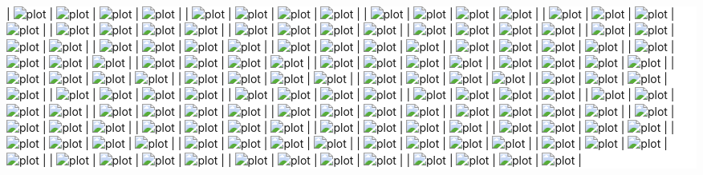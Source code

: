 | ![plot](event_10739347_map_3s.png) | ![plot](event_10739347_map_5s.png) | ![plot](event_10739347_map_10s.png) | ![plot](event_10739347_residuals.png) |
| ![plot](event_10741965_map_3s.png) | ![plot](event_10741965_map_5s.png) | ![plot](event_10741965_map_10s.png) | ![plot](event_10741965_residuals.png) |
| ![plot](event_10743891_map_3s.png) | ![plot](event_10743891_map_5s.png) | ![plot](event_10743891_map_10s.png) | ![plot](event_10743891_residuals.png) |
| ![plot](event_10747645_map_3s.png) | ![plot](event_10747645_map_5s.png) | ![plot](event_10747645_map_10s.png) | ![plot](event_10747645_residuals.png) |
| ![plot](event_10747922_map_3s.png) | ![plot](event_10747922_map_5s.png) | ![plot](event_10747922_map_10s.png) | ![plot](event_10747922_residuals.png) |
| ![plot](event_10748123_map_3s.png) | ![plot](event_10748123_map_5s.png) | ![plot](event_10748123_map_10s.png) | ![plot](event_10748123_residuals.png) |
| ![plot](event_10749998_map_3s.png) | ![plot](event_10749998_map_5s.png) | ![plot](event_10749998_map_10s.png) | ![plot](event_10749998_residuals.png) |
| ![plot](event_10751166_map_3s.png) | ![plot](event_10751166_map_5s.png) | ![plot](event_10751166_map_10s.png) | ![plot](event_10751166_residuals.png) |
| ![plot](event_10756279_map_3s.png) | ![plot](event_10756279_map_5s.png) | ![plot](event_10756279_map_10s.png) | ![plot](event_10756279_residuals.png) |
| ![plot](event_10757056_map_3s.png) | ![plot](event_10757056_map_5s.png) | ![plot](event_10757056_map_10s.png) | ![plot](event_10757056_residuals.png) |
| ![plot](event_10757979_map_3s.png) | ![plot](event_10757979_map_5s.png) | ![plot](event_10757979_map_10s.png) | ![plot](event_10757979_residuals.png) |
| ![plot](event_10758511_map_3s.png) | ![plot](event_10758511_map_5s.png) | ![plot](event_10758511_map_10s.png) | ![plot](event_10758511_residuals.png) |
| ![plot](event_10764780_map_3s.png) | ![plot](event_10764780_map_5s.png) | ![plot](event_10764780_map_10s.png) | ![plot](event_10764780_residuals.png) |
| ![plot](event_10768327_map_3s.png) | ![plot](event_10768327_map_5s.png) | ![plot](event_10768327_map_10s.png) | ![plot](event_10768327_residuals.png) |
| ![plot](event_10768683_map_3s.png) | ![plot](event_10768683_map_5s.png) | ![plot](event_10768683_map_10s.png) | ![plot](event_10768683_residuals.png) |
| ![plot](event_10768897_map_3s.png) | ![plot](event_10768897_map_5s.png) | ![plot](event_10768897_map_10s.png) | ![plot](event_10768897_residuals.png) |
| ![plot](event_10770482_map_3s.png) | ![plot](event_10770482_map_5s.png) | ![plot](event_10770482_map_10s.png) | ![plot](event_10770482_residuals.png) |
| ![plot](event_10772662_map_3s.png) | ![plot](event_10772662_map_5s.png) | ![plot](event_10772662_map_10s.png) | ![plot](event_10772662_residuals.png) |
| ![plot](event_10778932_map_3s.png) | ![plot](event_10778932_map_5s.png) | ![plot](event_10778932_map_10s.png) | ![plot](event_10778932_residuals.png) |
| ![plot](event_10780224_map_3s.png) | ![plot](event_10780224_map_5s.png) | ![plot](event_10780224_map_10s.png) | ![plot](event_10780224_residuals.png) |
| ![plot](event_10782361_map_3s.png) | ![plot](event_10782361_map_5s.png) | ![plot](event_10782361_map_10s.png) | ![plot](event_10782361_residuals.png) |
| ![plot](event_10785379_map_3s.png) | ![plot](event_10785379_map_5s.png) | ![plot](event_10785379_map_10s.png) | ![plot](event_10785379_residuals.png) |
| ![plot](event_10786914_map_3s.png) | ![plot](event_10786914_map_5s.png) | ![plot](event_10786914_map_10s.png) | ![plot](event_10786914_residuals.png) |
| ![plot](event_10793589_map_3s.png) | ![plot](event_10793589_map_5s.png) | ![plot](event_10793589_map_10s.png) | ![plot](event_10793589_residuals.png) |
| ![plot](event_10793749_map_3s.png) | ![plot](event_10793749_map_5s.png) | ![plot](event_10793749_map_10s.png) | ![plot](event_10793749_residuals.png) |
| ![plot](event_10798918_map_3s.png) | ![plot](event_10798918_map_5s.png) | ![plot](event_10798918_map_10s.png) | ![plot](event_10798918_residuals.png) |
| ![plot](event_10807985_map_3s.png) | ![plot](event_10807985_map_5s.png) | ![plot](event_10807985_map_10s.png) | ![plot](event_10807985_residuals.png) |
| ![plot](event_10809701_map_3s.png) | ![plot](event_10809701_map_5s.png) | ![plot](event_10809701_map_10s.png) | ![plot](event_10809701_residuals.png) |
| ![plot](event_10811698_map_3s.png) | ![plot](event_10811698_map_5s.png) | ![plot](event_10811698_map_10s.png) | ![plot](event_10811698_residuals.png) |
| ![plot](event_10812817_map_3s.png) | ![plot](event_10812817_map_5s.png) | ![plot](event_10812817_map_10s.png) | ![plot](event_10812817_residuals.png) |
| ![plot](event_10822654_map_3s.png) | ![plot](event_10822654_map_5s.png) | ![plot](event_10822654_map_10s.png) | ![plot](event_10822654_residuals.png) |
| ![plot](event_10826176_map_3s.png) | ![plot](event_10826176_map_5s.png) | ![plot](event_10826176_map_10s.png) | ![plot](event_10826176_residuals.png) |
| ![plot](event_10832999_map_3s.png) | ![plot](event_10832999_map_5s.png) | ![plot](event_10832999_map_10s.png) | ![plot](event_10832999_residuals.png) |
| ![plot](event_10833524_map_3s.png) | ![plot](event_10833524_map_5s.png) | ![plot](event_10833524_map_10s.png) | ![plot](event_10833524_residuals.png) |
| ![plot](event_10833841_map_3s.png) | ![plot](event_10833841_map_5s.png) | ![plot](event_10833841_map_10s.png) | ![plot](event_10833841_residuals.png) |
| ![plot](event_10834000_map_3s.png) | ![plot](event_10834000_map_5s.png) | ![plot](event_10834000_map_10s.png) | ![plot](event_10834000_residuals.png) |
| ![plot](event_10835856_map_3s.png) | ![plot](event_10835856_map_5s.png) | ![plot](event_10835856_map_10s.png) | ![plot](event_10835856_residuals.png) |